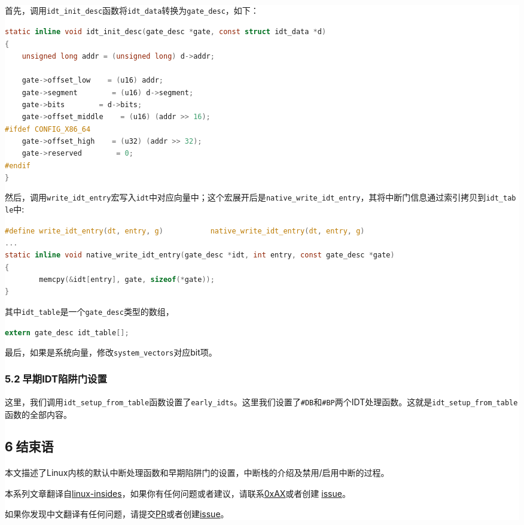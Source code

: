 首先，调用`idt_init_desc`函数将`idt_data`转换为`gate_desc`，如下：

```C
static inline void idt_init_desc(gate_desc *gate, const struct idt_data *d)
{
    unsigned long addr = (unsigned long) d->addr;

    gate->offset_low    = (u16) addr;
    gate->segment        = (u16) d->segment;
    gate->bits        = d->bits;
    gate->offset_middle    = (u16) (addr >> 16);
#ifdef CONFIG_X86_64
    gate->offset_high    = (u32) (addr >> 32);
    gate->reserved        = 0;
#endif
}
```

然后，调用`write_idt_entry`宏写入`idt`中对应向量中；这个宏展开后是`native_write_idt_entry`，其将中断门信息通过索引拷贝到`idt_table`中:

```C
#define write_idt_entry(dt, entry, g)           native_write_idt_entry(dt, entry, g)
...
static inline void native_write_idt_entry(gate_desc *idt, int entry, const gate_desc *gate)
{
        memcpy(&idt[entry], gate, sizeof(*gate));
}
```

其中`idt_table`是一个`gate_desc`类型的数组，

```C
extern gate_desc idt_table[];
```

最后，如果是系统向量，修改`system_vectors`对应bit项。

### 5.2 早期IDT陷阱门设置

这里，我们调用`idt_setup_from_table`函数设置了`early_idts`。这里我们设置了`#DB`和`#BP`两个IDT处理函数。这就是`idt_setup_from_table`函数的全部内容。

## 6 结束语

本文描述了Linux内核的默认中断处理函数和早期陷阱门的设置，中断栈的介绍及禁用/启用中断的过程。

本系列文章翻译自[linux-insides](https://github.com/0xAX/linux-insides)，如果你有任何问题或者建议，请联系[0xAX](https://twitter.com/0xAX)或者创建 [issue](https://github.com/0xAX/linux-internals/issues/new)。

如果你发现中文翻译有任何问题，请提交[PR](https://github.com/mannkafai/linux-insides-zh)或者创建[issue](https://github.com/mannkafai/linux-insides-zh/issues/new)。
